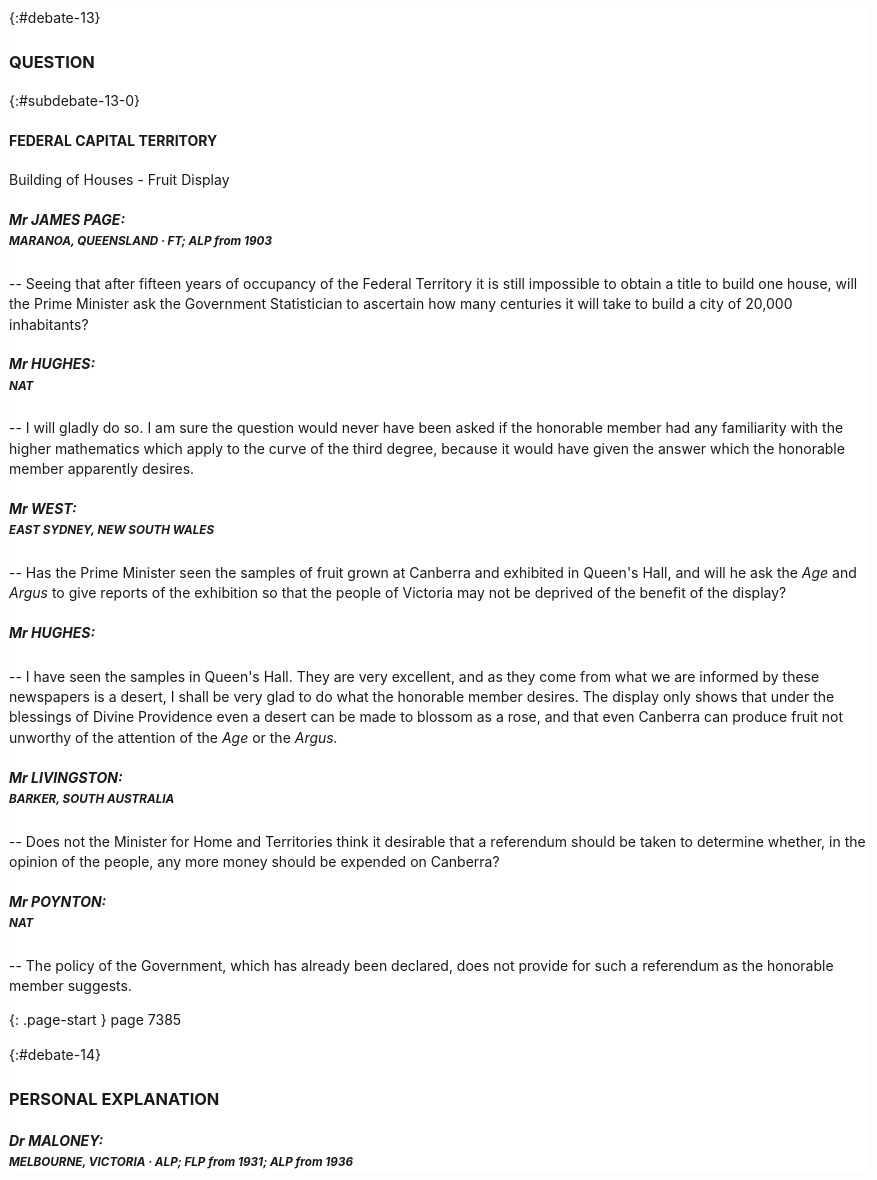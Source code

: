 {:#debate-13}
### QUESTION

{:#subdebate-13-0}
#### FEDERAL CAPITAL TERRITORY

Building of Houses - Fruit Display

##### Mr JAMES PAGE:<br><small class="text-muted">MARANOA, QUEENSLAND &middot; FT; ALP from 1903</small>

-- Seeing that after fifteen years of occupancy of the Federal Territory it is still impossible to obtain a title to build one house, will the Prime Minister ask the Government Statistician to ascertain how many centuries it will take to build a city of 20,000 inhabitants? 

##### Mr HUGHES:<br><small class="text-muted">NAT</small>

-- I will gladly do so. I am sure the question would never have been asked if the honorable member had any familiarity with the higher mathematics which apply to the curve of the third degree, because it would have given the answer which the honorable member apparently desires. 

##### Mr WEST:<br><small class="text-muted">EAST SYDNEY, NEW SOUTH WALES</small>

-- Has the Prime Minister seen the samples of fruit grown at Canberra and exhibited in Queen's Hall, and will he ask the  *Age*  and  *Argus*  to give reports of the exhibition so that the people of Victoria may not be deprived of the benefit of the display? 

##### Mr HUGHES:

-- I have seen the samples in Queen's Hall. They are very excellent, and as they come from what we are informed by these newspapers is a desert, I shall be very glad to do what the honorable member desires. The display only shows that under the blessings of Divine Providence even a desert can be made to blossom as a rose, and that even Canberra can produce fruit not unworthy of the attention of the  *Age*  or the  *Argus.* 

##### Mr LIVINGSTON:<br><small class="text-muted">BARKER, SOUTH AUSTRALIA</small>

-- Does not the Minister for Home and Territories think it desirable that a referendum should be taken to determine whether, in the opinion of the people, any more money should be expended on Canberra? 

##### Mr POYNTON:<br><small class="text-muted">NAT</small>

-- The policy of the Government, which has already been declared, does not provide for such a referendum as the honorable member suggests. 

{: .page-start }
page 7385

{:#debate-14}
### PERSONAL EXPLANATION

##### Dr MALONEY:<br><small class="text-muted">MELBOURNE, VICTORIA &middot; ALP; FLP from 1931; ALP from 1936</small>
